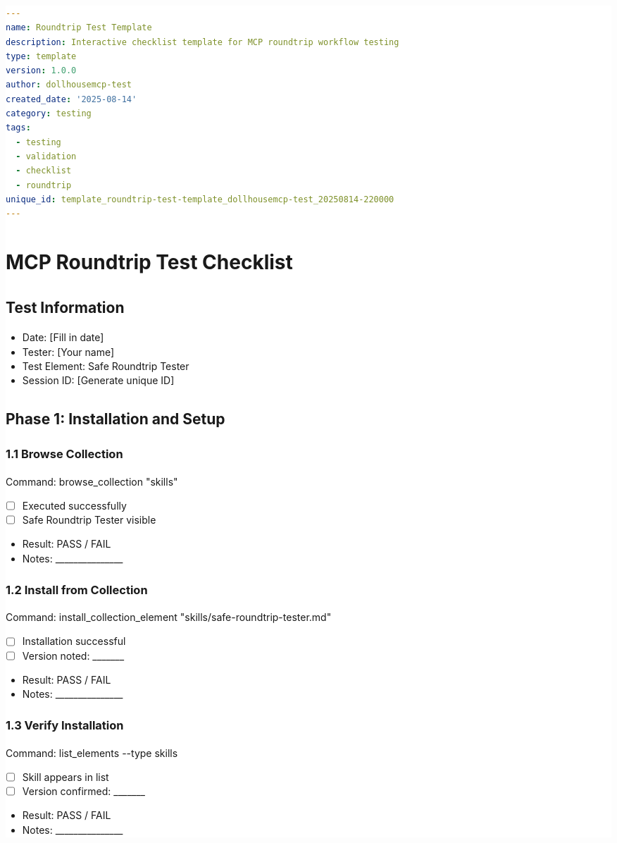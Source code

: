 ```yaml
---
name: Roundtrip Test Template
description: Interactive checklist template for MCP roundtrip workflow testing
type: template
version: 1.0.0
author: dollhousemcp-test
created_date: '2025-08-14'
category: testing
tags:
  - testing
  - validation
  - checklist
  - roundtrip
unique_id: template_roundtrip-test-template_dollhousemcp-test_20250814-220000
---
```


# MCP Roundtrip Test Checklist

## Test Information
- Date: [Fill in date]
- Tester: [Your name]
- Test Element: Safe Roundtrip Tester
- Session ID: [Generate unique ID]

## Phase 1: Installation and Setup

### 1.1 Browse Collection
Command: browse_collection "skills"
- [ ] Executed successfully
- [ ] Safe Roundtrip Tester visible
- Result: PASS / FAIL
- Notes: _______________

### 1.2 Install from Collection
Command: install_collection_element "skills/safe-roundtrip-tester.md"
- [ ] Installation successful
- [ ] Version noted: _______
- Result: PASS / FAIL
- Notes: _______________

### 1.3 Verify Installation
Command: list_elements --type skills
- [ ] Skill appears in list
- [ ] Version confirmed: _______
- Result: PASS / FAIL
- Notes: _______________
